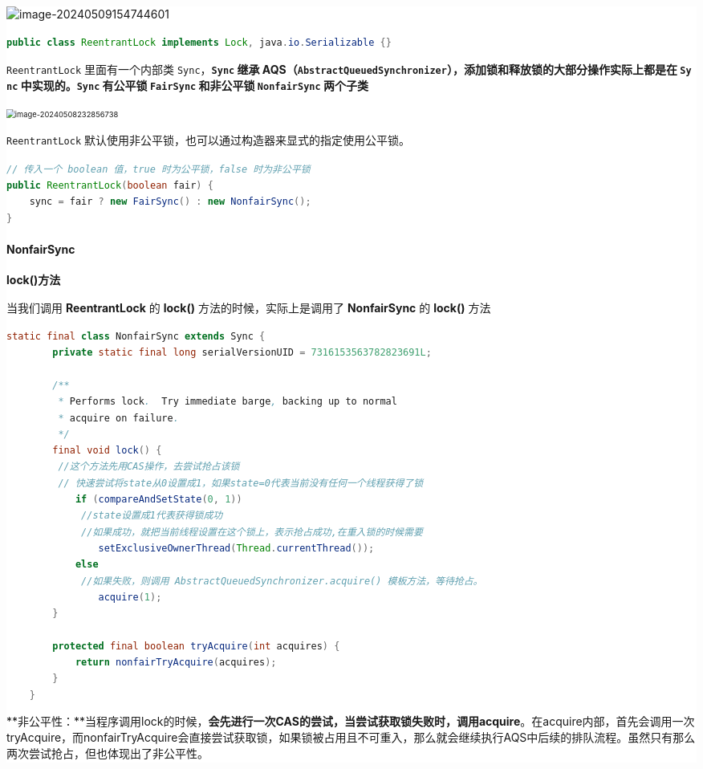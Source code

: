 ![image-20240509154744601](https://palepics.oss-cn-guangzhou.aliyuncs.com/img/image-20240509154744601.png)



```java
public class ReentrantLock implements Lock, java.io.Serializable {}
```

`ReentrantLock` 里面有一个内部类 `Sync`，**`Sync` 继承 AQS（`AbstractQueuedSynchronizer`），添加锁和释放锁的大部分操作实际上都是在 `Sync` 中实现的。`Sync` 有公平锁 `FairSync` 和非公平锁 `NonfairSync` 两个子类**

<img src="https://palepics.oss-cn-guangzhou.aliyuncs.com/img/image-20240508232856738.png" alt="image-20240508232856738" style="zoom: 67%;" />

`ReentrantLock` 默认使用非公平锁，也可以通过构造器来显式的指定使用公平锁。

```java
// 传入一个 boolean 值，true 时为公平锁，false 时为非公平锁
public ReentrantLock(boolean fair) {
    sync = fair ? new FairSync() : new NonfairSync();
}
```

#### **NonfairSync**

**lock()方法**

当我们调用 **ReentrantLock** 的 **lock()** 方法的时候，实际上是调用了 **NonfairSync** 的 **lock()** 方法

```java
static final class NonfairSync extends Sync {
        private static final long serialVersionUID = 7316153563782823691L;

        /**
         * Performs lock.  Try immediate barge, backing up to normal
         * acquire on failure.
         */
        final void lock() {
         //这个方法先用CAS操作，去尝试抢占该锁
         // 快速尝试将state从0设置成1，如果state=0代表当前没有任何一个线程获得了锁
            if (compareAndSetState(0, 1))
             //state设置成1代表获得锁成功
             //如果成功，就把当前线程设置在这个锁上，表示抢占成功,在重入锁的时候需要
                setExclusiveOwnerThread(Thread.currentThread());
            else
             //如果失败，则调用 AbstractQueuedSynchronizer.acquire() 模板方法，等待抢占。
                acquire(1);
        }

        protected final boolean tryAcquire(int acquires) {
            return nonfairTryAcquire(acquires);
        }
    }
```

**非公平性：**当程序调用lock的时候，**会先进行一次CAS的尝试，当尝试获取锁失败时，调用acquire**。在acquire内部，首先会调用一次tryAcquire，而nonfairTryAcquire会直接尝试获取锁，如果锁被占用且不可重入，那么就会继续执行AQS中后续的排队流程。虽然只有那么两次尝试抢占，但也体现出了非公平性。
